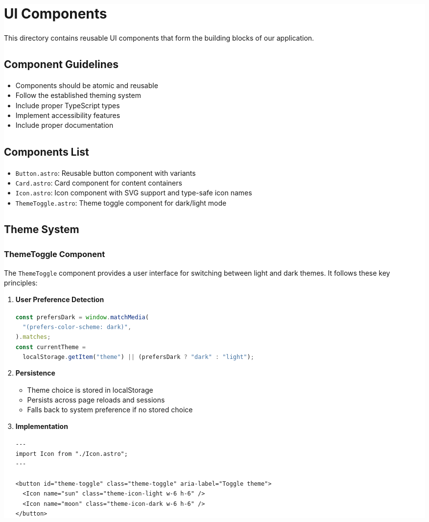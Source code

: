 # UI Components

This directory contains reusable UI components that form the building blocks of our application.

## Component Guidelines

- Components should be atomic and reusable
- Follow the established theming system
- Include proper TypeScript types
- Implement accessibility features
- Include proper documentation

## Components List

- `Button.astro`: Reusable button component with variants
- `Card.astro`: Card component for content containers
- `Icon.astro`: Icon component with SVG support and type-safe icon names
- `ThemeToggle.astro`: Theme toggle component for dark/light mode

## Theme System

### ThemeToggle Component

The `ThemeToggle` component provides a user interface for switching between light and dark themes. It follows these key principles:

1. **User Preference Detection**

   ```typescript
   const prefersDark = window.matchMedia(
     "(prefers-color-scheme: dark)",
   ).matches;
   const currentTheme =
     localStorage.getItem("theme") || (prefersDark ? "dark" : "light");
   ```

2. **Persistence**

   - Theme choice is stored in localStorage
   - Persists across page reloads and sessions
   - Falls back to system preference if no stored choice

3. **Implementation**

   ```astro
   ---
   import Icon from "./Icon.astro";
   ---

   <button id="theme-toggle" class="theme-toggle" aria-label="Toggle theme">
     <Icon name="sun" class="theme-icon-light w-6 h-6" />
     <Icon name="moon" class="theme-icon-dark w-6 h-6" />
   </button>
   ```
